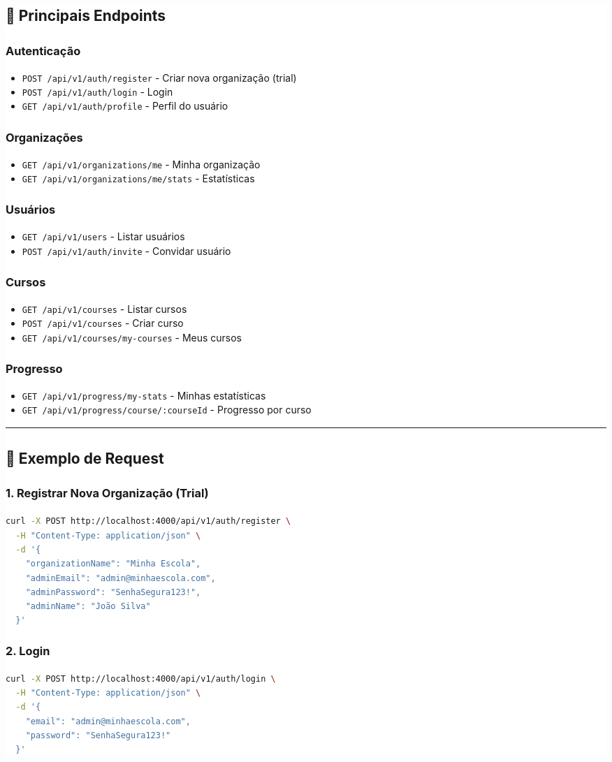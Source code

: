
## 📡 Principais Endpoints

### Autenticação

- `POST /api/v1/auth/register` - Criar nova organização (trial)
- `POST /api/v1/auth/login` - Login
- `GET /api/v1/auth/profile` - Perfil do usuário

### Organizações

- `GET /api/v1/organizations/me` - Minha organização
- `GET /api/v1/organizations/me/stats` - Estatísticas

### Usuários

- `GET /api/v1/users` - Listar usuários
- `POST /api/v1/auth/invite` - Convidar usuário

### Cursos

- `GET /api/v1/courses` - Listar cursos
- `POST /api/v1/courses` - Criar curso
- `GET /api/v1/courses/my-courses` - Meus cursos

### Progresso

- `GET /api/v1/progress/my-stats` - Minhas estatísticas
- `GET /api/v1/progress/course/:courseId` - Progresso por curso

---

## 🔑 Exemplo de Request

### 1. Registrar Nova Organização (Trial)

```bash
curl -X POST http://localhost:4000/api/v1/auth/register \
  -H "Content-Type: application/json" \
  -d '{
    "organizationName": "Minha Escola",
    "adminEmail": "admin@minhaescola.com",
    "adminPassword": "SenhaSegura123!",
    "adminName": "João Silva"
  }'
```

### 2. Login

```bash
curl -X POST http://localhost:4000/api/v1/auth/login \
  -H "Content-Type: application/json" \
  -d '{
    "email": "admin@minhaescola.com",
    "password": "SenhaSegura123!"
  }'
```
